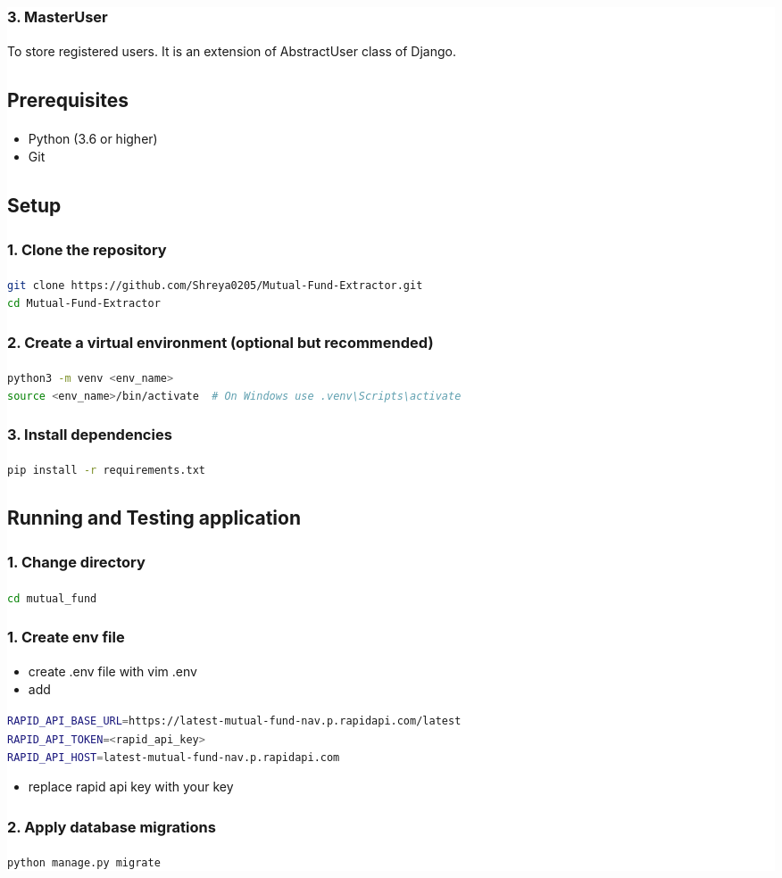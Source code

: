 ### 3. MasterUser
To store registered users. It is an extension of AbstractUser class of Django.

## Prerequisites
- Python (3.6 or higher)
- Git 


## Setup
### 1. Clone the repository

```bash
git clone https://github.com/Shreya0205/Mutual-Fund-Extractor.git
cd Mutual-Fund-Extractor
```

### 2. Create a virtual environment (optional but recommended)
```bash
python3 -m venv <env_name> 
source <env_name>/bin/activate  # On Windows use .venv\Scripts\activate
```

### 3. Install dependencies
```bash
pip install -r requirements.txt
```

## Running and Testing application

### 1. Change directory
```bash
cd mutual_fund
```

### 1. Create env file
- create .env file with vim .env
- add
```bash
RAPID_API_BASE_URL=https://latest-mutual-fund-nav.p.rapidapi.com/latest
RAPID_API_TOKEN=<rapid_api_key>
RAPID_API_HOST=latest-mutual-fund-nav.p.rapidapi.com
```
- replace rapid api key with your key

### 2. Apply database migrations
```bash
python manage.py migrate
```
